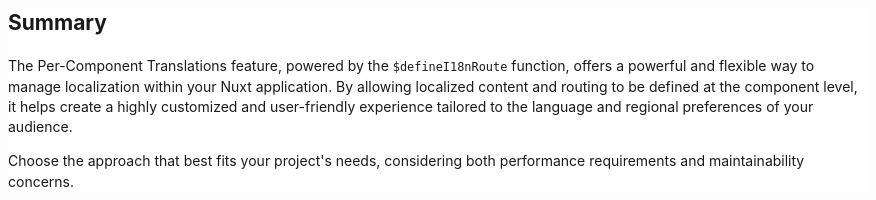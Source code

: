 ## Summary

The Per-Component Translations feature, powered by the `$defineI18nRoute` function, offers a powerful and flexible way to manage localization within your Nuxt application. By allowing localized content and routing to be defined at the component level, it helps create a highly customized and user-friendly experience tailored to the language and regional preferences of your audience.

Choose the approach that best fits your project's needs, considering both performance requirements and maintainability concerns.
